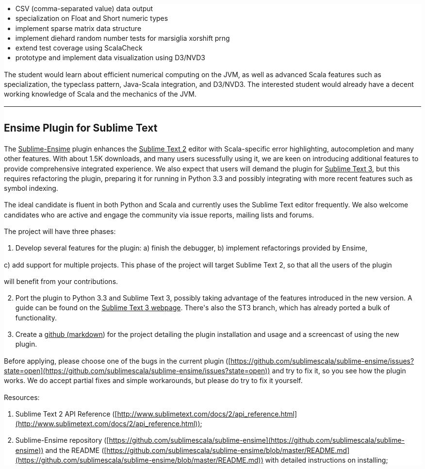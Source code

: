 *   CSV (comma-separated value) data output
*   specialization on Float and Short numeric types
*   implement sparse matrix data structure
*   implement diehard random number tests for marsiglia xorshift prng
*   extend test coverage using ScalaCheck
*   prototype and implement data visualization using D3/NVD3

The  student would learn about efficient numerical computing on the JVM, as  well as advanced Scala features such as specialization, the typeclass  pattern, Java-Scala integration, and D3/NVD3. The interested student  would already have a decent working knowledge of Scala and the mechanics  of the JVM.

* * *

## Ensime Plugin for Sublime Text

The [Sublime-Ensime](https://github.com/sublimescala/sublime-ensime) plugin enhances the [Sublime Text 2](http://www.sublimetext.com/2) editor with Scala-specific error highlighting, autocompletion and many other features. With about 1.5K downloads, and many users sucessfully using it, we are keen on introducing additional features to provide comprehensive integrated experience. We also expect that users will demand the plugin for [Sublime Text 3](http://www.sublimetext.com/3), but this requires refactoring the plugin, preparing it for running in Python 3.3 and possibly integrating with more recent features such as symbol indexing.

The ideal candidate is fluent in both Python and Scala and currently uses the Sublime Text editor frequently. We also welcome candidates who are active and engage the community via issue reports, mailing lists and forums.

The project will have three phases:

1. Develop several features for the plugin: a) finish the debugger, b) implement refactorings provided by Ensime,

c) add support for multiple projects. This phase of the project will target Sublime Text 2, so that all the users of the plugin

will benefit from your contributions.

2. Port the plugin to Python 3.3 and Sublime Text 3, possibly taking advantage of the features introduced in the new version. A guide can be found on the [Sublime Text 3 webpage](http://www.sublimetext.com/docs/3/porting_guide.html). There's also the ST3 branch, which has already ported a bulk of functionality.

3. Create a [github (markdown](https://help.github.com/articles/github-flavored-markdown)) for the project detailing the plugin installation and usage and a screencast of using the new plugin.

Before applying, please choose one of the bugs in the current plugin ([https://github.com/sublimescala/sublime-ensime/issues?state=open](https://github.com/sublimescala/sublime-ensime/issues?state=open)) and try to fix it, so you see how the plugin works. We do accept partial fixes and simple workarounds, but please do try to fix it yourself.

Resources:

1. Sublime Text 2 API Reference ([http://www.sublimetext.com/docs/2/api_reference.html](http://www.sublimetext.com/docs/2/api_reference.html));

2. Sublime-Ensime repository ([https://github.com/sublimescala/sublime-ensime](https://github.com/sublimescala/sublime-ensime)) and the README ([https://github.com/sublimescala/sublime-ensime/blob/master/README.md](https://github.com/sublimescala/sublime-ensime/blob/master/README.md)) with detailed instructions on installing;
